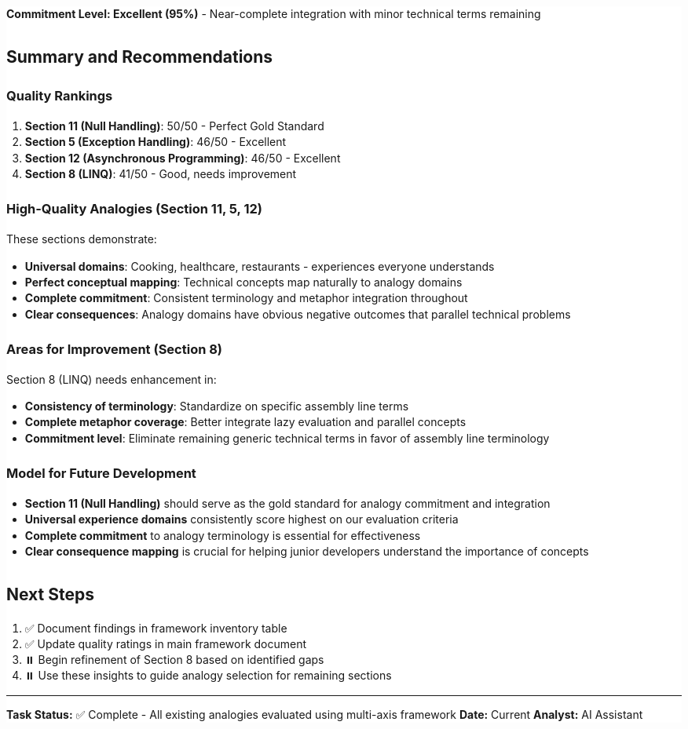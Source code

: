 **Commitment Level: Excellent (95%)** - Near-complete integration with minor technical terms remaining

## Summary and Recommendations

### Quality Rankings
1. **Section 11 (Null Handling)**: 50/50 - Perfect Gold Standard
2. **Section 5 (Exception Handling)**: 46/50 - Excellent 
3. **Section 12 (Asynchronous Programming)**: 46/50 - Excellent
4. **Section 8 (LINQ)**: 41/50 - Good, needs improvement

### High-Quality Analogies (Section 11, 5, 12)
These sections demonstrate:
- **Universal domains**: Cooking, healthcare, restaurants - experiences everyone understands
- **Perfect conceptual mapping**: Technical concepts map naturally to analogy domains
- **Complete commitment**: Consistent terminology and metaphor integration throughout
- **Clear consequences**: Analogy domains have obvious negative outcomes that parallel technical problems

### Areas for Improvement (Section 8)
Section 8 (LINQ) needs enhancement in:
- **Consistency of terminology**: Standardize on specific assembly line terms
- **Complete metaphor coverage**: Better integrate lazy evaluation and parallel concepts
- **Commitment level**: Eliminate remaining generic technical terms in favor of assembly line terminology

### Model for Future Development
- **Section 11 (Null Handling)** should serve as the gold standard for analogy commitment and integration
- **Universal experience domains** consistently score highest on our evaluation criteria
- **Complete commitment** to analogy terminology is essential for effectiveness
- **Clear consequence mapping** is crucial for helping junior developers understand the importance of concepts

## Next Steps
1. ✅ Document findings in framework inventory table
2. ✅ Update quality ratings in main framework document
3. ⏸️ Begin refinement of Section 8 based on identified gaps
4. ⏸️ Use these insights to guide analogy selection for remaining sections

---
**Task Status:** ✅ Complete - All existing analogies evaluated using multi-axis framework
**Date:** Current
**Analyst:** AI Assistant